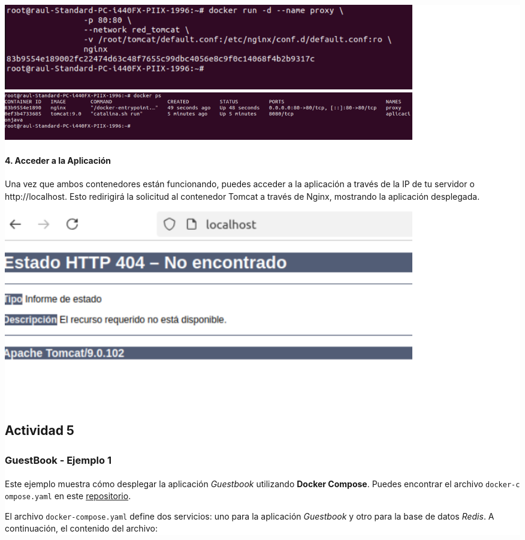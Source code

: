 <img src="./img/ej334.png" width="680">

<img src="./img/ej335.png" width="680">

#### 4. Acceder a la Aplicación
Una vez que ambos contenedores están funcionando, puedes acceder a la aplicación a través de la IP de tu servidor o http://localhost. Esto redirigirá la solicitud al contenedor Tomcat a través de Nginx, mostrando la aplicación desplegada.

<img src="./img/ej336.png" width="680">


## Actividad 5

### GuestBook - Ejemplo 1

Este ejemplo muestra cómo desplegar la aplicación *Guestbook* utilizando **Docker Compose**. Puedes encontrar el archivo `docker-compose.yaml` en este [repositorio](https://github.com/josedom24/curso_docker_ies/tree/main/ejemplos/modulo4/ejemplo1).

El archivo `docker-compose.yaml` define dos servicios: uno para la aplicación *Guestbook* y otro para la base de datos *Redis*. A continuación, el contenido del archivo:
